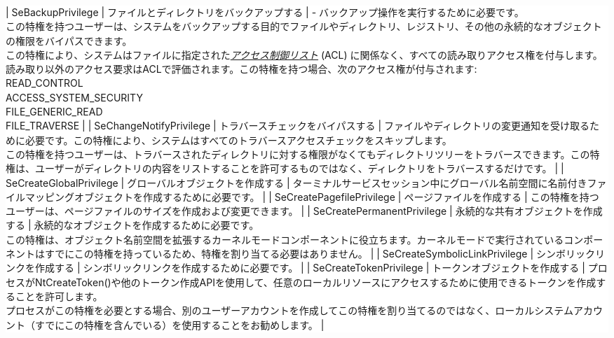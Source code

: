 | SeBackupPrivilege               | ファイルとディレクトリをバックアップする                        | - バックアップ操作を実行するために必要です。<br>この特権を持つユーザーは、システムをバックアップする目的でファイルやディレクトリ、レジストリ、その他の永続的なオブジェクトの権限をバイパスできます。<br>この特権により、システムはファイルに指定された[*アクセス制御リスト*](/windows/win32/secgloss/a-gly#_security_access_control_list_gly) (ACL) に関係なく、すべての読み取りアクセス権を付与します。読み取り以外のアクセス要求はACLで評価されます。この特権を持つ場合、次のアクセス権が付与されます:<br>READ\_CONTROL<br>ACCESS\_SYSTEM\_SECURITY<br>FILE\_GENERIC\_READ<br>FILE\_TRAVERSE                                                                                                                |
| SeChangeNotifyPrivilege         | トラバースチェックをバイパスする                                | ファイルやディレクトリの変更通知を受け取るために必要です。この特権により、システムはすべてのトラバースアクセスチェックをスキップします。<br>この特権を持つユーザーは、トラバースされたディレクトリに対する権限がなくてもディレクトリツリーをトラバースできます。この特権は、ユーザーがディレクトリの内容をリストすることを許可するものではなく、ディレクトリをトラバースするだけです。                                                                                                                                                                                                                                                                                                                                                                                                                                                             |
| SeCreateGlobalPrivilege         | グローバルオブジェクトを作成する                                | ターミナルサービスセッション中にグローバル名前空間に名前付きファイルマッピングオブジェクトを作成するために必要です。                                                                                                                                                                                                                                                                                                                                                                                                                                                                                                                                                                                                                                                                                                                                                              |
| SeCreatePagefilePrivilege       | ページファイルを作成する                                       | この特権を持つユーザーは、ページファイルのサイズを作成および変更できます。                                                                                                                                                                                                                                                                                                                                                                                                                                                                                                                                                                                                                                                                                                                                                                                           |
| SeCreatePermanentPrivilege      | 永続的な共有オブジェクトを作成する                              | 永続的なオブジェクトを作成するために必要です。<br>この特権は、オブジェクト名前空間を拡張するカーネルモードコンポーネントに役立ちます。カーネルモードで実行されているコンポーネントはすでにこの特権を持っているため、特権を割り当てる必要はありません。                                                                                                                                                                                                                                                                                                                                                                                                                                                                                                                                                                                            |
| SeCreateSymbolicLinkPrivilege   | シンボリックリンクを作成する                                   | シンボリックリンクを作成するために必要です。                                                                                                                                                                                                                                                                                                                                                                                                                                                                                                                                                                                                                                                                                                                                                                                                                                   |
| SeCreateTokenPrivilege          | トークンオブジェクトを作成する                                 | プロセスがNtCreateToken()や他のトークン作成APIを使用して、任意のローカルリソースにアクセスするために使用できるトークンを作成することを許可します。<br>プロセスがこの特権を必要とする場合、別のユーザーアカウントを作成してこの特権を割り当てるのではなく、ローカルシステムアカウント（すでにこの特権を含んでいる）を使用することをお勧めします。                                                                                                                                                                                                                                                                                                                                                                                                                                                                                |
